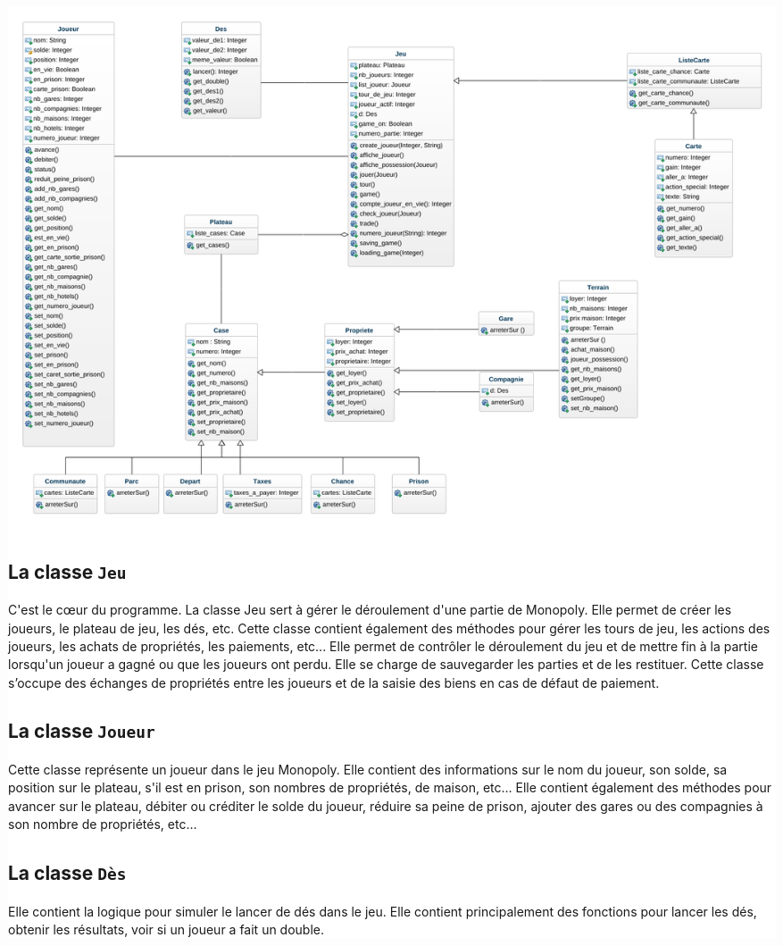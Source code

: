 <p align="center"><img src=UML.png><p>

## La classe `Jeu` 
C'est le cœur du programme. La classe Jeu sert à gérer le déroulement d'une partie de Monopoly. Elle permet de créer les joueurs, le plateau de jeu, les dés, etc. Cette classe contient également des méthodes pour gérer les tours de jeu, les actions des joueurs, les achats de propriétés, les paiements, etc... Elle permet de contrôler le déroulement du jeu et de mettre fin à la partie lorsqu'un joueur a gagné ou que les joueurs ont perdu. Elle se charge de sauvegarder les parties et de les restituer. Cette classe s’occupe des échanges de propriétés entre les joueurs et de la saisie des biens en cas de défaut de paiement.

## La classe `Joueur`
Cette classe représente un joueur dans le jeu Monopoly. Elle contient des informations sur le nom du joueur, son solde, sa position sur le plateau, s'il est en prison, son nombres de propriétés, de maison, etc… Elle contient également des méthodes pour avancer sur le plateau, débiter ou créditer le solde du joueur, réduire sa peine de prison, ajouter des gares ou des compagnies à son nombre de propriétés, etc…

## La classe `Dès`
Elle contient la logique pour simuler le lancer de dés dans le jeu. Elle contient principalement des fonctions pour lancer les dés, obtenir les résultats, voir si un joueur a fait un double.
